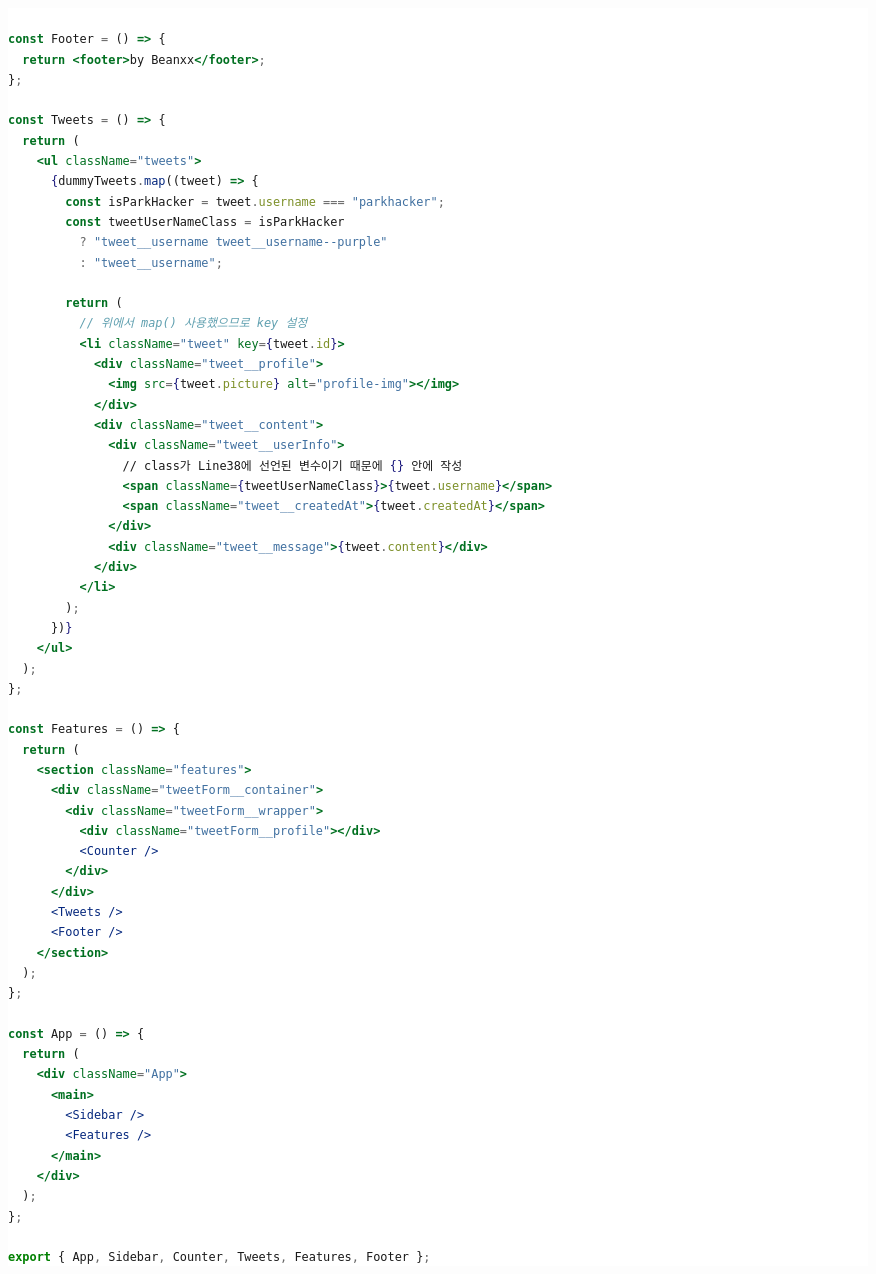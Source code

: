 ```jsx

const Footer = () => {
  return <footer>by Beanxx</footer>;
};

const Tweets = () => {
  return (
    <ul className="tweets">
      {dummyTweets.map((tweet) => {
        const isParkHacker = tweet.username === "parkhacker";
        const tweetUserNameClass = isParkHacker
          ? "tweet__username tweet__username--purple"
          : "tweet__username";

        return (
          // 위에서 map() 사용했으므로 key 설정
          <li className="tweet" key={tweet.id}>
            <div className="tweet__profile">
              <img src={tweet.picture} alt="profile-img"></img>
            </div>
            <div className="tweet__content">
              <div className="tweet__userInfo">
                // class가 Line38에 선언된 변수이기 때문에 {} 안에 작성
                <span className={tweetUserNameClass}>{tweet.username}</span>
                <span className="tweet__createdAt">{tweet.createdAt}</span>
              </div>
              <div className="tweet__message">{tweet.content}</div>
            </div>
          </li>
        );
      })}
    </ul>
  );
};

const Features = () => {
  return (
    <section className="features">
      <div className="tweetForm__container">
        <div className="tweetForm__wrapper">
          <div className="tweetForm__profile"></div>
          <Counter />
        </div>
      </div>
      <Tweets />
      <Footer />
    </section>
  );
};

const App = () => {
  return (
    <div className="App">
      <main>
        <Sidebar />
        <Features />
      </main>
    </div>
  );
};

export { App, Sidebar, Counter, Tweets, Features, Footer };
```